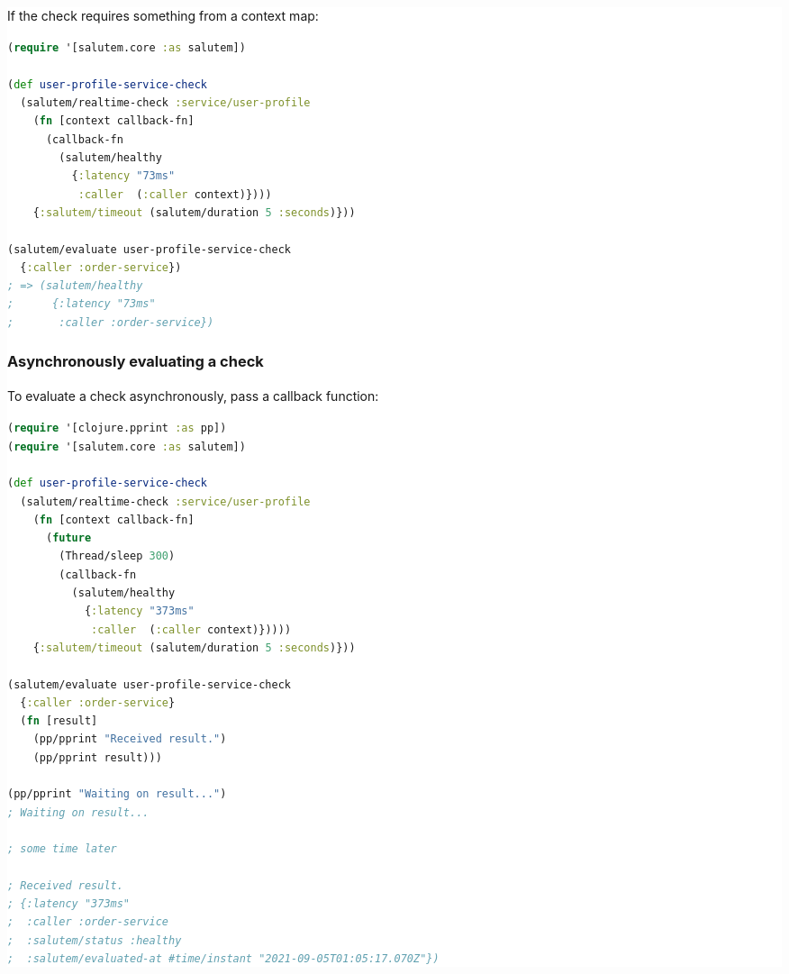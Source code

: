 If the check requires something from a context map:

```clojure
(require '[salutem.core :as salutem])

(def user-profile-service-check
  (salutem/realtime-check :service/user-profile
    (fn [context callback-fn]
      (callback-fn
        (salutem/healthy
          {:latency "73ms"
           :caller  (:caller context)})))
    {:salutem/timeout (salutem/duration 5 :seconds)}))

(salutem/evaluate user-profile-service-check
  {:caller :order-service})
; => (salutem/healthy 
;      {:latency "73ms"
;       :caller :order-service})
```

### Asynchronously evaluating a check

To evaluate a check asynchronously, pass a callback function:

```clojure
(require '[clojure.pprint :as pp])
(require '[salutem.core :as salutem])

(def user-profile-service-check
  (salutem/realtime-check :service/user-profile
    (fn [context callback-fn]
      (future
        (Thread/sleep 300)
        (callback-fn
          (salutem/healthy
            {:latency "373ms"
             :caller  (:caller context)}))))
    {:salutem/timeout (salutem/duration 5 :seconds)}))

(salutem/evaluate user-profile-service-check
  {:caller :order-service}
  (fn [result]
    (pp/pprint "Received result.")
    (pp/pprint result)))

(pp/pprint "Waiting on result...")
; Waiting on result...

; some time later

; Received result. 
; {:latency "373ms"
;  :caller :order-service
;  :salutem/status :healthy
;  :salutem/evaluated-at #time/instant "2021-09-05T01:05:17.070Z"})
```
